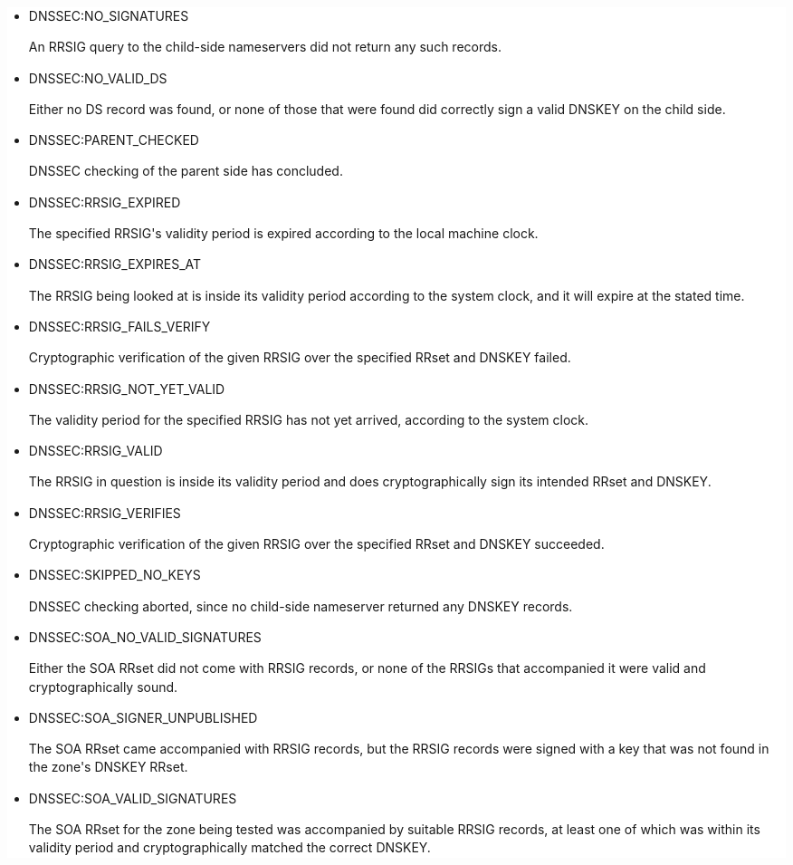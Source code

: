 * DNSSEC:NO_SIGNATURES

    An RRSIG query to the child-side nameservers did not return any such 
    records.

* DNSSEC:NO_VALID_DS

    Either no DS record was found, or none of those that were found did 
    correctly sign a valid DNSKEY on the child side.

* DNSSEC:PARENT_CHECKED

    DNSSEC checking of the parent side has concluded.

* DNSSEC:RRSIG_EXPIRED

    The specified RRSIG's validity period is expired according to the local 
    machine clock.

* DNSSEC:RRSIG_EXPIRES_AT

    The RRSIG being looked at is inside its validity period according to the 
    system clock, and it will expire at the stated time.

* DNSSEC:RRSIG_FAILS_VERIFY

    Cryptographic verification of the given RRSIG over the specified RRset and 
    DNSKEY failed.

* DNSSEC:RRSIG_NOT_YET_VALID

    The validity period for the specified RRSIG has not yet arrived, according 
    to the system clock.

* DNSSEC:RRSIG_VALID

    The RRSIG in question is inside its validity period and does 
    cryptographically sign its intended RRset and DNSKEY.

* DNSSEC:RRSIG_VERIFIES

    Cryptographic verification of the given RRSIG over the specified RRset and 
    DNSKEY succeeded.

* DNSSEC:SKIPPED_NO_KEYS

    DNSSEC checking aborted, since no child-side nameserver returned any DNSKEY 
    records.

* DNSSEC:SOA_NO_VALID_SIGNATURES

    Either the SOA RRset did not come with RRSIG records, or none of the RRSIGs 
    that accompanied it were valid and cryptographically sound.

* DNSSEC:SOA_SIGNER_UNPUBLISHED

    The SOA RRset came accompanied with RRSIG records, but the RRSIG records 
    were signed with a key that was not found in the zone's DNSKEY RRset.

* DNSSEC:SOA_VALID_SIGNATURES

    The SOA RRset for the zone being tested was accompanied by suitable RRSIG 
    records, at least one of which was within its validity period and 
    cryptographically matched the correct DNSKEY.
